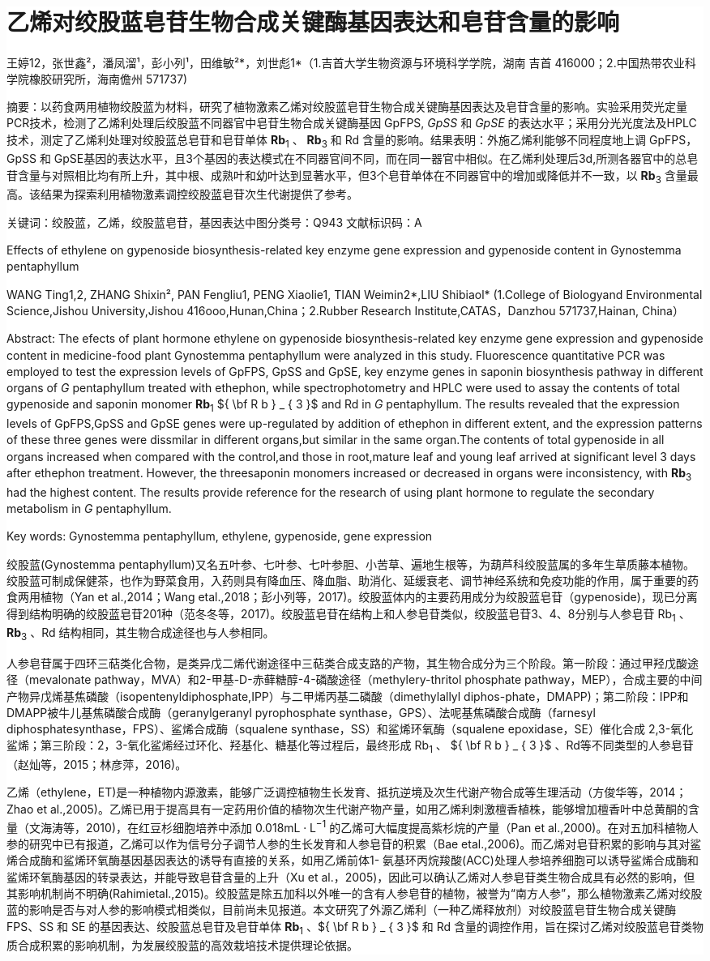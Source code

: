 # 乙烯对绞股蓝皂苷生物合成关键酶基因表达和皂苷含量的影响

王婷12，张世鑫²，潘凤溜¹，彭小列¹，田维敏²\*，刘世彪1\*（1.吉首大学生物资源与环境科学学院，湖南 吉首 416000；2.中国热带农业科学院橡胶研究所，海南儋州 571737)

摘要：以药食两用植物绞股蓝为材料，研究了植物激素乙烯对绞股蓝皂苷生物合成关键酶基因表达及皂苷含量的影响。实验采用荧光定量PCR技术，检测了乙烯利处理后绞股蓝不同器官中皂苷生物合成关键酶基因 GpFPS, $G p S S$ 和 $G p S E$ 的表达水平；采用分光光度法及HPLC技术，测定了乙烯利处理对绞股蓝总皂苷和皂苷单体 $\mathbf { R b } _ { 1 }$ 、 $\mathbf { R b } _ { 3 }$ 和 Rd 含量的影响。结果表明：外施乙烯利能够不同程度地上调 GpFPS，GpSS 和 GpSE基因的表达水平，且3个基因的表达模式在不同器官间不同，而在同一器官中相似。在乙烯利处理后3d,所测各器官中的总皂苷含量与对照相比均有所上升，其中根、成熟叶和幼叶达到显著水平，但3个皂苷单体在不同器官中的增加或降低并不一致，以 $\mathbf { R b } _ { 3 }$ 含量最高。该结果为探索利用植物激素调控绞股蓝皂苷次生代谢提供了参考。

关键词：绞股蓝，乙烯，绞股蓝皂苷，基因表达中图分类号：Q943 文献标识码：A

Effects of ethylene on gypenoside biosynthesis-related key enzyme gene expression and gypenoside content in Gynostemma pentaphyllum

WANG Ting1,2, ZHANG Shixin², PAN Fengliu1, PENG Xiaolie1, TIAN Weimin2\*,LIU Shibiaol\* (1.College of Biologyand Environmental Science,Jishou University,Jishou 416ooo,Hunan,China；2.Rubber Research Institute,CATAS，Danzhou 571737,Hainan, China）

Abstract: The efects of plant hormone ethylene on gypenoside biosynthesis-related key enzyme gene expression and gypenoside content in medicine-food plant Gynostemma pentaphyllum were analyzed in this study. Fluorescence quantitative PCR was employed to test the expression levels of GpFPS, GpSS and GpSE, key enzyme genes in saponin biosynthesis pathway in different organs of $G$ pentaphyllum treated with ethephon, while spectrophotometry and HPLC were used to assay the contents of total gypenoside and saponin monomer $\mathbf { R b } _ { 1 }$ ${ \bf R b } _ { 3 }$ and Rd in $G$ pentaphyllum. The results revealed that the expression levels of GpFPS,GpSS and GpSE genes were up-regulated by addition of ethephon in different extent, and the expression patterns of these three genes were dissmilar in different organs,but similar in the same organ.The contents of total gypenoside in all organs increased when compared with the control,and those in root,mature leaf and young leaf arrived at significant level 3 days after ethephon treatment. However, the threesaponin monomers increased or decreased in organs were inconsistency, with $\mathbf { R } \mathbf { b } _ { 3 }$ had the highest content. The results provide reference for the research of using plant hormone to regulate the secondary metabolism in $G$ pentaphyllum.

Key words: Gynostemma pentaphyllum, ethylene, gypenoside, gene expression

绞股蓝(Gynostemma pentaphyllum)又名五叶参、七叶参、七叶参胆、小苦草、遍地生根等，为葫芦科绞股蓝属的多年生草质藤本植物。绞股蓝可制成保健茶，也作为野菜食用，入药则具有降血压、降血脂、助消化、延缓衰老、调节神经系统和免疫功能的作用，属于重要的药食两用植物（Yan et al.,2014；Wang etal.,2018；彭小列等，2017)。绞股蓝体内的主要药用成分为绞股蓝皂苷（gypenoside)，现已分离得到结构明确的绞股蓝皂苷201种（范冬冬等，2017)。绞股蓝皂苷在结构上和人参皂苷类似，绞股蓝皂苷3、4、8分别与人参皂苷 $\mathsf { R b } _ { 1 }$ 、 $\mathbf { R b } _ { 3 }$ 、Rd 结构相同，其生物合成途径也与人参相同。

人参皂苷属于四环三萜类化合物，是类异戊二烯代谢途径中三萜类合成支路的产物，其生物合成分为三个阶段。第一阶段：通过甲羟戊酸途径（mevalonate pathway，MVA）和2-甲基-D-赤藓糖醇-4-磷酸途径（methylery-thritol phosphate pathway，MEP），合成主要的中间产物异戊烯基焦磷酸（isopentenyldiphosphate,IPP）与二甲烯丙基二磷酸（dimethylallyl diphos-phate，DMAPP)；第二阶段：IPP和DMAPP被牛儿基焦磷酸合成酶（geranylgeranyl pyrophosphate synthase，GPS）、法呢基焦磷酸合成酶（farnesyl diphosphatesynthase，FPS）、鲨烯合成酶（squalene synthase，SS）和鲨烯环氧酶（squalene epoxidase，SE）催化合成 2,3-氧化鲨烯；第三阶段：2，3-氧化鲨烯经过环化、羟基化、糖基化等过程后，最终形成 $\mathsf { R b } _ { 1 }$ 、 ${ \bf R b } _ { 3 }$ 、Rd等不同类型的人参皂苷（赵灿等，2015；林彦萍，2016)。

乙烯（ethylene，ET)是一种植物内源激素，能够广泛调控植物生长发育、抵抗逆境及次生代谢产物合成等生理活动（方俊华等，2014；Zhao et al.,2005)。乙烯已用于提高具有一定药用价值的植物次生代谢产物产量，如用乙烯利刺激檀香植株，能够增加檀香叶中总黄酮的含量（文海涛等，2010)，在红豆杉细胞培养中添加 $0 . 0 1 8 \mathrm { m L } { \cdot } \mathrm { L } ^ { - 1 }$ 的乙烯可大幅度提高紫杉烷的产量（Pan et al.,2000)。在对五加科植物人参的研究中已有报道，乙烯可以作为信号分子调节人参的生长发育和人参皂苷的积累（Bae etal.,2006)。而乙烯对皂苷积累的影响与其对鲨烯合成酶和鲨烯环氧酶基因基因表达的诱导有直接的关系，如用乙烯前体1- 氨基环丙烷羧酸(ACC)处理人参培养细胞可以诱导鲨烯合成酶和鲨烯环氧酶基因的转录表达，并能导致皂苷含量的上升（Xu et al.，2005)，因此可以确认乙烯对人参皂苷类生物合成具有必然的影响，但其影响机制尚不明确(Rahimietal.,2015)。绞股蓝是除五加科以外唯一的含有人参皂苷的植物，被誉为“南方人参”，那么植物激素乙烯对绞股蓝的影响是否与对人参的影响模式相类似，目前尚未见报道。本文研究了外源乙烯利（一种乙烯释放剂）对绞股蓝皂苷生物合成关键酶FPS、SS 和 SE 的基因表达、绞股蓝总皂苷及皂苷单体 $\mathbf { R b } _ { 1 }$ 、${ \bf R b } _ { 3 }$ 和 Rd 含量的调控作用，旨在探讨乙烯对绞股蓝皂苷类物质合成积累的影响机制，为发展绞股蓝的高效栽培技术提供理论依据。
